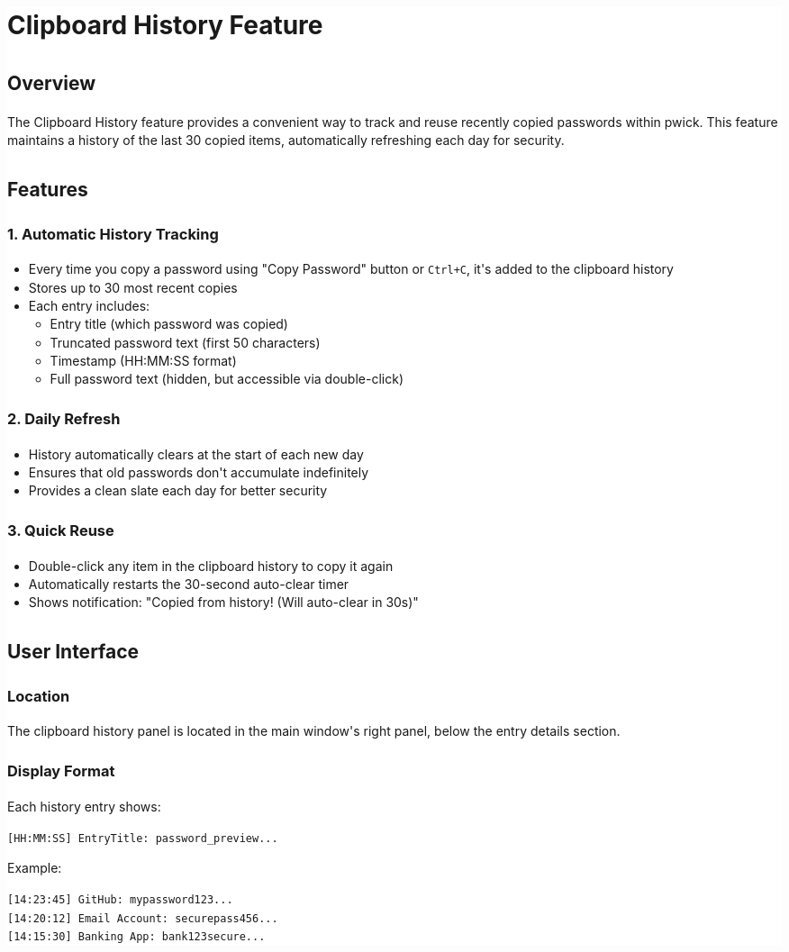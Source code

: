 # Clipboard History Feature

## Overview

The Clipboard History feature provides a convenient way to track and reuse recently copied passwords within pwick. This feature maintains a history of the last 30 copied items, automatically refreshing each day for security.

## Features

### 1. Automatic History Tracking
- Every time you copy a password using "Copy Password" button or `Ctrl+C`, it's added to the clipboard history
- Stores up to 30 most recent copies
- Each entry includes:
  - Entry title (which password was copied)
  - Truncated password text (first 50 characters)
  - Timestamp (HH:MM:SS format)
  - Full password text (hidden, but accessible via double-click)

### 2. Daily Refresh
- History automatically clears at the start of each new day
- Ensures that old passwords don't accumulate indefinitely
- Provides a clean slate each day for better security

### 3. Quick Reuse
- Double-click any item in the clipboard history to copy it again
- Automatically restarts the 30-second auto-clear timer
- Shows notification: "Copied from history! (Will auto-clear in 30s)"

## User Interface

### Location
The clipboard history panel is located in the main window's right panel, below the entry details section.

### Display Format
Each history entry shows:
```
[HH:MM:SS] EntryTitle: password_preview...
```

Example:
```
[14:23:45] GitHub: mypassword123...
[14:20:12] Email Account: securepass456...
[14:15:30] Banking App: bank123secure...
```
